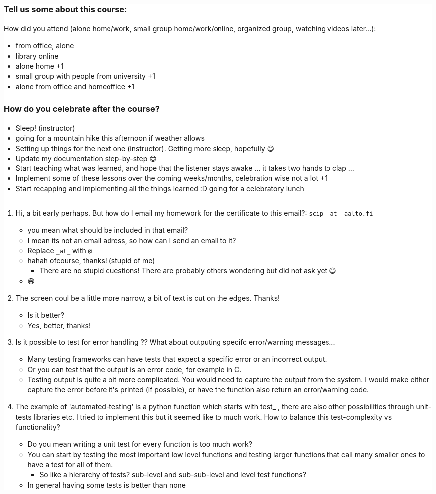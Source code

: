 ### Tell us some about this course:

How did you attend (alone home/work, small group home/work/online, organized group, watching videos later...):
- from office, alone
- library online
- alone home +1
- small group with people from university +1
- alone from office and homeoffice +1

### How do you celebrate after the course?
- Sleep! (instructor)
- going for a mountain hike this afternoon if weather allows 
- Setting up things for the next one (instructor). Getting more sleep, hopefully :smile:
- Update my documentation step-by-step :smile: 
- Start teaching what was learned, and hope that the listener stays awake ... it takes two hands to clap ...
- Implement some of these lessons over the coming weeks/months, celebration wise not a lot +1
- Start recapping and implementing all the things learned :D going for a celebratory lunch 


---

1. Hi, a bit early perhaps. But how do I email my homework for the certificate to this email?: `scip _at_ aalto.fi`
    - you mean what should be included in that email?
    - I mean its not an email adress, so how can I send an email to it?
    - Replace ` _at_ ` with `@`
    - hahah ofcourse, thanks! (stupid of me)
        - There are no stupid questions! There are probably others wondering but did not ask yet :smile:
    - :smile:
        
2. The screen coul be a little more narrow, a bit of text is cut on the edges. Thanks!
    - Is it better?
    - Yes, better, thanks!

3. Is it possible to test for error handling ?? What about outputing specifc error/warning messages...
    - Many testing frameworks can have tests that expect a specific error or an incorrect output.
    - Or you can test that the output is an error code, for example in C.
    - Testing output is quite a bit more complicated. You would need to capture the output from the system. I would make either capture the error before it's printed (if possible), or have the function also return an error/warning code.

4. The example of 'automated-testing' is a python function which starts with test_ , there are also other possibilities through unit-tests libraries etc. I tried to implement this but it seemed like to much work. How to balance this test-complexity vs functionality?
    - Do you mean writing a unit test for every function is too much work?
    - You can start by testing the most important low level functions and testing larger functions that call many smaller ones to have a test for all of them.
        - So like a hierarchy of tests? sub-level and sub-sub-level and level test functions?
    - In general having some tests is better than none
   